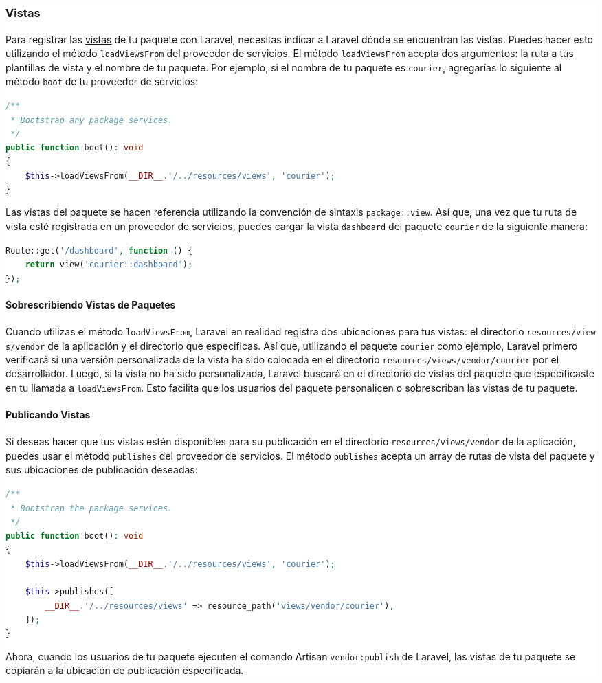 <a name="views"></a>
### Vistas

Para registrar las [vistas](/docs/%7B%7Bversion%7D%7D/views) de tu paquete con Laravel, necesitas indicar a Laravel dónde se encuentran las vistas. Puedes hacer esto utilizando el método `loadViewsFrom` del proveedor de servicios. El método `loadViewsFrom` acepta dos argumentos: la ruta a tus plantillas de vista y el nombre de tu paquete. Por ejemplo, si el nombre de tu paquete es `courier`, agregarías lo siguiente al método `boot` de tu proveedor de servicios:


```php
/**
 * Bootstrap any package services.
 */
public function boot(): void
{
    $this->loadViewsFrom(__DIR__.'/../resources/views', 'courier');
}
```
Las vistas del paquete se hacen referencia utilizando la convención de sintaxis `package::view`. Así que, una vez que tu ruta de vista esté registrada en un proveedor de servicios, puedes cargar la vista `dashboard` del paquete `courier` de la siguiente manera:


```php
Route::get('/dashboard', function () {
    return view('courier::dashboard');
});
```

<a name="overriding-package-views"></a>
#### Sobrescribiendo Vistas de Paquetes

Cuando utilizas el método `loadViewsFrom`, Laravel en realidad registra dos ubicaciones para tus vistas: el directorio `resources/views/vendor` de la aplicación y el directorio que especificas. Así que, utilizando el paquete `courier` como ejemplo, Laravel primero verificará si una versión personalizada de la vista ha sido colocada en el directorio `resources/views/vendor/courier` por el desarrollador. Luego, si la vista no ha sido personalizada, Laravel buscará en el directorio de vistas del paquete que especificaste en tu llamada a `loadViewsFrom`. Esto facilita que los usuarios del paquete personalicen o sobrescriban las vistas de tu paquete.

<a name="publishing-views"></a>
#### Publicando Vistas

Si deseas hacer que tus vistas estén disponibles para su publicación en el directorio `resources/views/vendor` de la aplicación, puedes usar el método `publishes` del proveedor de servicios. El método `publishes` acepta un array de rutas de vista del paquete y sus ubicaciones de publicación deseadas:


```php
/**
 * Bootstrap the package services.
 */
public function boot(): void
{
    $this->loadViewsFrom(__DIR__.'/../resources/views', 'courier');

    $this->publishes([
        __DIR__.'/../resources/views' => resource_path('views/vendor/courier'),
    ]);
}
```
Ahora, cuando los usuarios de tu paquete ejecuten el comando Artisan `vendor:publish` de Laravel, las vistas de tu paquete se copiarán a la ubicación de publicación especificada.
